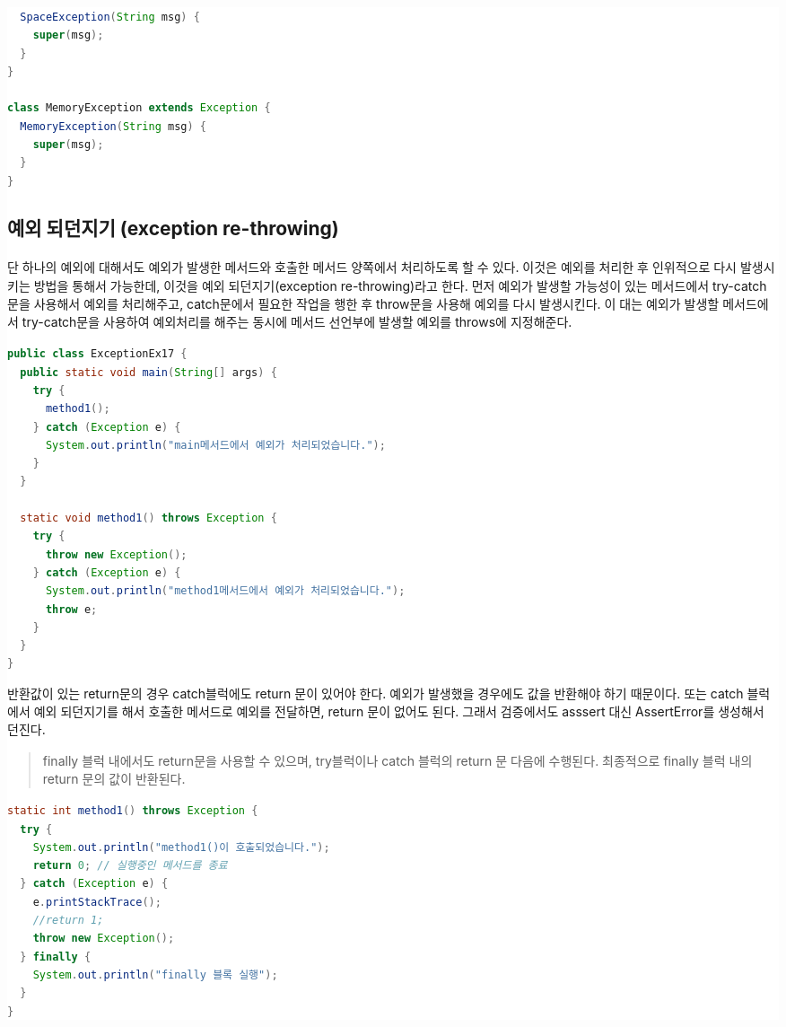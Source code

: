 ```java
  SpaceException(String msg) {
    super(msg);
  }
}

class MemoryException extends Exception {
  MemoryException(String msg) {
    super(msg);
  }
}
```



## 예외 되던지기 (exception re-throwing)

단 하나의 예외에 대해서도 예외가 발생한 메서드와 호출한 메서드 양쪽에서 처리하도록 할 수 있다. 이것은 예외를 처리한 후 인위적으로 다시 발생시키는 방법을 통해서 가능한데, 이것을 예외 되던지기(exception re-throwing)라고 한다. 먼저 예외가 발생할 가능성이 있는 메서드에서 try-catch 문을 사용해서 예외를 처리해주고, catch문에서 필요한 작업을 행한 후 throw문을 사용해 예외를 다시 발생시킨다. 이 대는 예외가 발생할 메서드에서 try-catch문을 사용하여 예외처리를 해주는 동시에 메서드 선언부에 발생할 예외를 throws에 지정해준다.

```java
public class ExceptionEx17 {
  public static void main(String[] args) {
    try {
      method1();
    } catch (Exception e) {
      System.out.println("main메서드에서 예외가 처리되었습니다.");
    }
  }
  
  static void method1() throws Exception {
    try {
      throw new Exception();
    } catch (Exception e) {
      System.out.println("method1메서드에서 예외가 처리되었습니다.");
      throw e;
    } 
  }
}
```

반환값이 있는 return문의 경우 catch블럭에도 return 문이 있어야 한다. 예외가 발생했을 경우에도 값을 반환해야 하기 때문이다. 또는 catch 블럭에서 예외 되던지기를 해서 호출한 메서드로 예외를 전달하면, return 문이 없어도 된다. 그래서 검증에서도 asssert 대신 AssertError를 생성해서 던진다.

> finally 블럭 내에서도 return문을 사용할 수 있으며, try블럭이나 catch 블럭의 return 문 다음에 수행된다. 최종적으로 finally 블럭 내의 return 문의 값이 반환된다.

```java
static int method1() throws Exception {
  try {
    System.out.println("method1()이 호출되었습니다.");
    return 0; // 실행중인 메서드를 종료
  } catch (Exception e) {
    e.printStackTrace();
    //return 1;
    throw new Exception();
  } finally {
    System.out.println("finally 블록 실행");
  }
}
```
